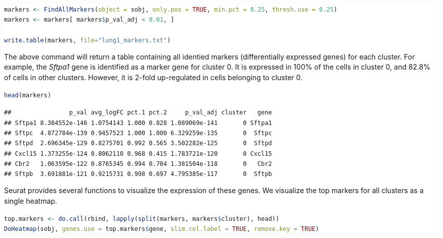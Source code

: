 ```r
markers <- FindAllMarkers(object = sobj, only.pos = TRUE, min.pct = 0.25, thresh.use = 0.25)
markers <- markers[ markers$p_val_adj < 0.01, ]

write.table(markers, file="lung1_markers.txt")
```

The above command will return a table containing all identied markers (differentially expressed genes) for each cluster. For example, the *Sftpa1* gene is identified as a marker gene for cluster 0. It is expressed in 100% of the cells in cluster 0, and 82.8% of cells in other clusters. However, it is 2-fold up-regulated in cells belonging to cluster 0.


```r
head(markers)
```

```
##                p_val avg_logFC pct.1 pct.2     p_val_adj cluster   gene
## Sftpa1 8.384552e-146 1.0754143 1.000 0.828 1.089069e-141       0 Sftpa1
## Sftpc  4.872784e-139 0.9457523 1.000 1.000 6.329259e-135       0  Sftpc
## Sftpd  2.696345e-129 0.8275701 0.992 0.565 3.502282e-125       0  Sftpd
## Cxcl15 1.373255e-124 0.8062110 0.968 0.415 1.783721e-120       0 Cxcl15
## Cbr2   1.063595e-122 0.8765345 0.994 0.704 1.381504e-118       0   Cbr2
## Sftpb  3.691881e-121 0.9215731 0.998 0.697 4.795385e-117       0  Sftpb
```

Seurat provides several functions to visualize the expression of these genes. We visualize the top markers for all clusters as a single heatmap. 


```r
top.markers <- do.call(rbind, lapply(split(markers, markers$cluster), head))
DoHeatmap(sobj, genes.use = top.markers$gene, slim.col.label = TRUE, remove.key = TRUE)
```
